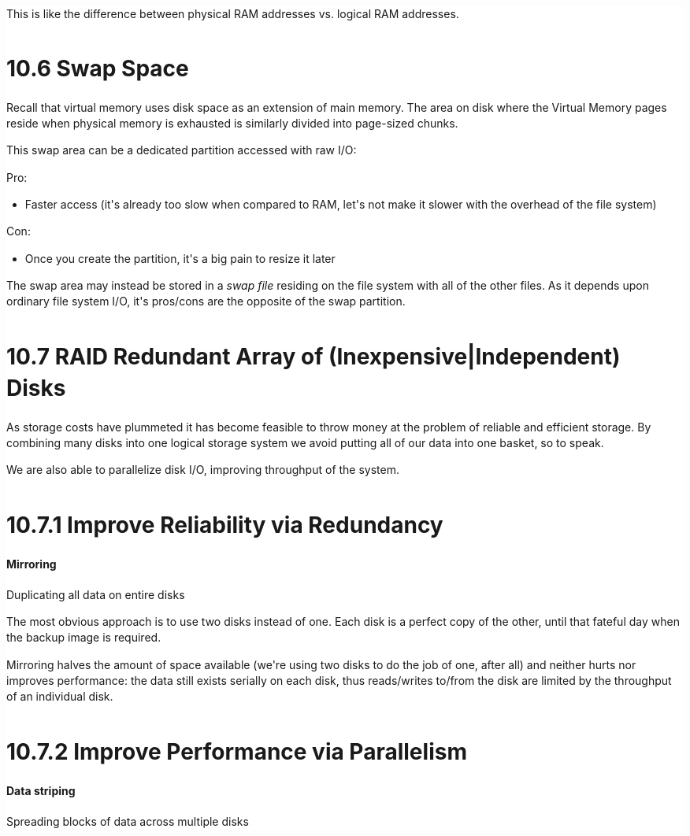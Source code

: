 This is like the difference between physical RAM addresses vs. logical RAM
addresses.

# 10.6 Swap Space

Recall that virtual memory uses disk space as an extension of main memory.
The area on disk where the Virtual Memory pages reside when physical memory is
exhausted is similarly divided into page-sized chunks.

This swap area can be a dedicated partition accessed with raw I/O:

Pro:
* Faster access (it's already too slow when compared to RAM, let's not make it
  slower with the overhead of the file system)

Con:
* Once you create the partition, it's a big pain to resize it later

The swap area may instead be stored in a *swap file* residing on the file
system with all of the other files. As it depends upon ordinary file system I/O,
it's pros/cons are the opposite of the swap partition.


# 10.7 RAID Redundant Array of (Inexpensive|Independent) Disks

As storage costs have plummeted it has become feasible to throw money at the
problem of reliable and efficient storage. By combining many disks into one
logical storage system we avoid putting all of our data into one basket, so to
speak.

We are also able to parallelize disk I/O, improving throughput of the system.


# 10.7.1 Improve Reliability via Redundancy

#### Mirroring
Duplicating all data on entire disks

The most obvious approach is to use two disks instead of one. Each disk is a
perfect copy of the other, until that fateful day when the backup image is
required.

Mirroring halves the amount of space available (we're using two disks to do the
job of one, after all) and neither hurts nor improves performance: the data
still exists serially on each disk, thus reads/writes to/from the disk are
limited by the throughput of an individual disk.


# 10.7.2 Improve Performance via Parallelism

#### Data striping
Spreading blocks of data across multiple disks
